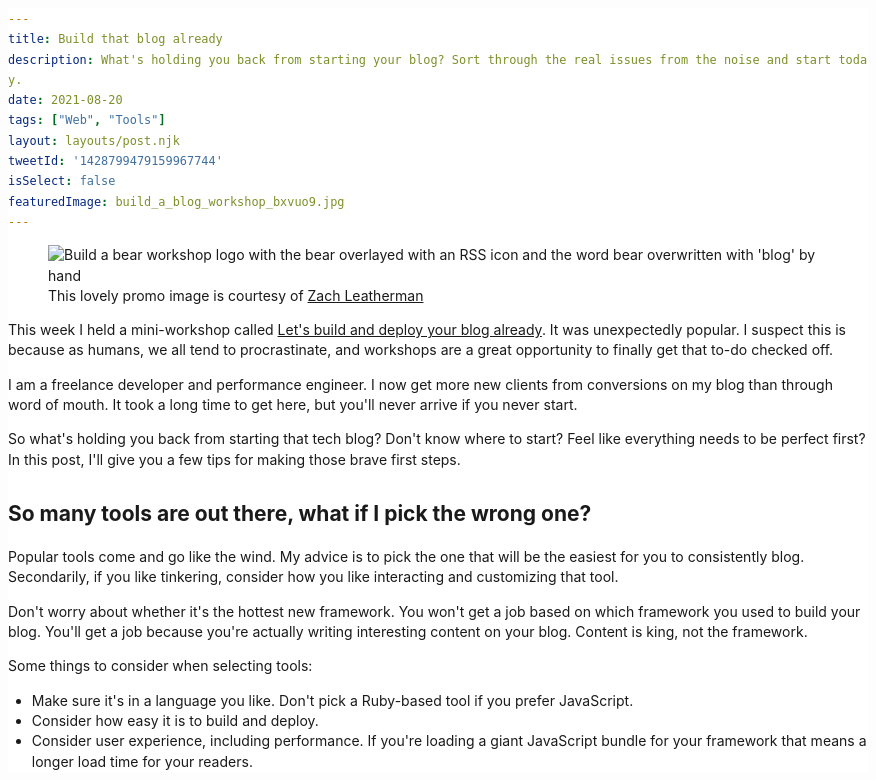 ```yaml
---
title: Build that blog already
description: What's holding you back from starting your blog? Sort through the real issues from the noise and start today.
date: 2021-08-20
tags: ["Web", "Tools"]
layout: layouts/post.njk
tweetId: '1428799479159967744'
isSelect: false
featuredImage: build_a_blog_workshop_bxvuo9.jpg
---
```


<figure>
  <img src="{% src 'build_a_blog_workshop_bxvuo9.jpg' %}"
    srcset="{% srcset 'build_a_blog_workshop_bxvuo9.jpg' %}"
    sizes="{% defaultSizes %}"
    alt="Build a bear workshop logo with the bear overlayed with an RSS icon and the word bear overwritten with 'blog' by hand"
    importance="high"
    width="600" height="400">
  <figcaption>This lovely promo image is courtesy of <a href="https://twitter.com/eleven_ty/status/1427657012184223752">Zach Leatherman</a></figcaption>
</figure>

This week I held a mini-workshop called [Let's build and deploy your blog already](https://gdg.community.dev/events/details/google-gdg-new-orleans-presents-lets-build-and-deploy-your-blog-already/). It was unexpectedly popular. I suspect this is because as humans, we all tend to procrastinate, and workshops are a great opportunity to finally get that to-do checked off.

I am a freelance developer and performance engineer. I now get more new clients from conversions on my blog than through word of mouth. It took a long time to get here, but you'll never arrive if you never start.

So what's holding you back from starting that tech blog? Don't know where to start? Feel like everything needs to be perfect first? In this post, I'll give you a few tips for making those brave first steps.

## So many tools are out there, what if I pick the wrong one?

Popular tools come and go like the wind. My advice is to pick the one that will be the easiest for you to consistently blog. Secondarily, if you like tinkering, consider how you like interacting and customizing that tool.

Don't worry about whether it's the hottest new framework. You won't get a job based on which framework you used to build your blog. You'll get a job because you're actually writing interesting content on your blog. Content is king, not the framework.

Some things to consider when selecting tools:

- Make sure it's in a language you like. Don't pick a Ruby-based tool if you prefer JavaScript.
- Consider how easy it is to build and deploy.
- Consider user experience, including performance. If you're loading a giant JavaScript bundle for your framework that means a longer load time for your readers.
